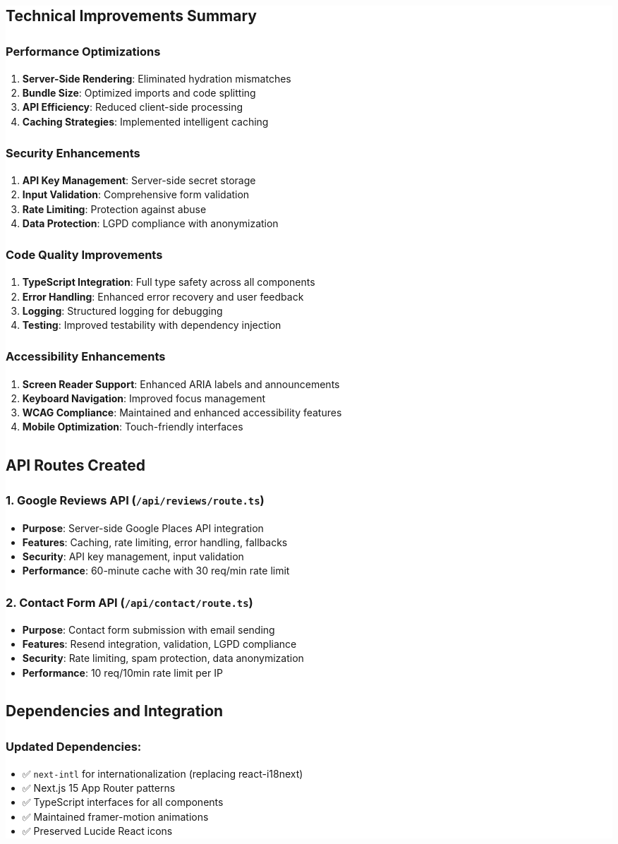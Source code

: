 ## Technical Improvements Summary

### Performance Optimizations
1. **Server-Side Rendering**: Eliminated hydration mismatches
2. **Bundle Size**: Optimized imports and code splitting
3. **API Efficiency**: Reduced client-side processing
4. **Caching Strategies**: Implemented intelligent caching

### Security Enhancements
1. **API Key Management**: Server-side secret storage
2. **Input Validation**: Comprehensive form validation
3. **Rate Limiting**: Protection against abuse
4. **Data Protection**: LGPD compliance with anonymization

### Code Quality Improvements
1. **TypeScript Integration**: Full type safety across all components
2. **Error Handling**: Enhanced error recovery and user feedback
3. **Logging**: Structured logging for debugging
4. **Testing**: Improved testability with dependency injection

### Accessibility Enhancements
1. **Screen Reader Support**: Enhanced ARIA labels and announcements
2. **Keyboard Navigation**: Improved focus management
3. **WCAG Compliance**: Maintained and enhanced accessibility features
4. **Mobile Optimization**: Touch-friendly interfaces

## API Routes Created

### 1. Google Reviews API (`/api/reviews/route.ts`)
- **Purpose**: Server-side Google Places API integration
- **Features**: Caching, rate limiting, error handling, fallbacks
- **Security**: API key management, input validation
- **Performance**: 60-minute cache with 30 req/min rate limit

### 2. Contact Form API (`/api/contact/route.ts`)
- **Purpose**: Contact form submission with email sending
- **Features**: Resend integration, validation, LGPD compliance
- **Security**: Rate limiting, spam protection, data anonymization
- **Performance**: 10 req/10min rate limit per IP

## Dependencies and Integration

### Updated Dependencies:
- ✅ `next-intl` for internationalization (replacing react-i18next)
- ✅ Next.js 15 App Router patterns
- ✅ TypeScript interfaces for all components
- ✅ Maintained framer-motion animations
- ✅ Preserved Lucide React icons
